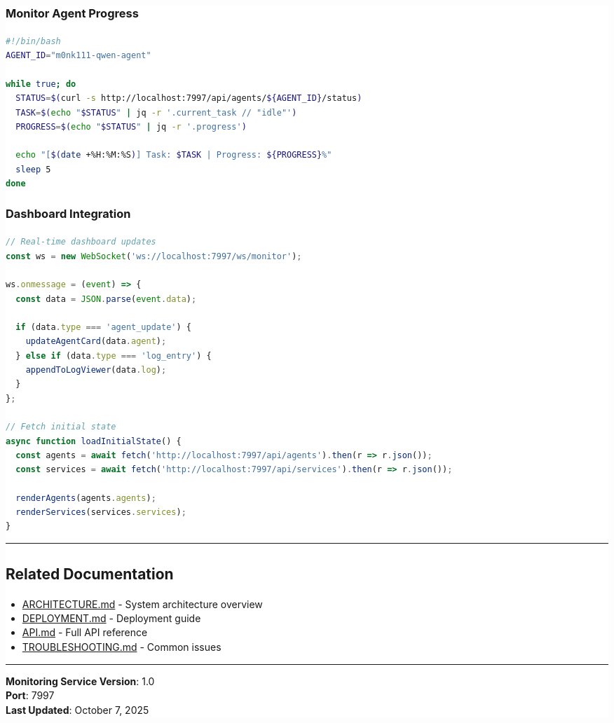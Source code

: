 ### Monitor Agent Progress
```bash
#!/bin/bash
AGENT_ID="m0nk111-qwen-agent"

while true; do
  STATUS=$(curl -s http://localhost:7997/api/agents/${AGENT_ID}/status)
  TASK=$(echo "$STATUS" | jq -r '.current_task // "idle"')
  PROGRESS=$(echo "$STATUS" | jq -r '.progress')
  
  echo "[$(date +%H:%M:%S)] Task: $TASK | Progress: ${PROGRESS}%"
  sleep 5
done
```

### Dashboard Integration
```javascript
// Real-time dashboard updates
const ws = new WebSocket('ws://localhost:7997/ws/monitor');

ws.onmessage = (event) => {
  const data = JSON.parse(event.data);
  
  if (data.type === 'agent_update') {
    updateAgentCard(data.agent);
  } else if (data.type === 'log_entry') {
    appendToLogViewer(data.log);
  }
};

// Fetch initial state
async function loadInitialState() {
  const agents = await fetch('http://localhost:7997/api/agents').then(r => r.json());
  const services = await fetch('http://localhost:7997/api/services').then(r => r.json());
  
  renderAgents(agents.agents);
  renderServices(services.services);
}
```

---

## Related Documentation

- [ARCHITECTURE.md](../ARCHITECTURE.md) - System architecture overview
- [DEPLOYMENT.md](DEPLOYMENT.md) - Deployment guide
- [API.md](API.md) - Full API reference
- [TROUBLESHOOTING.md](TROUBLESHOOTING.md) - Common issues

---

**Monitoring Service Version**: 1.0  
**Port**: 7997  
**Last Updated**: October 7, 2025

